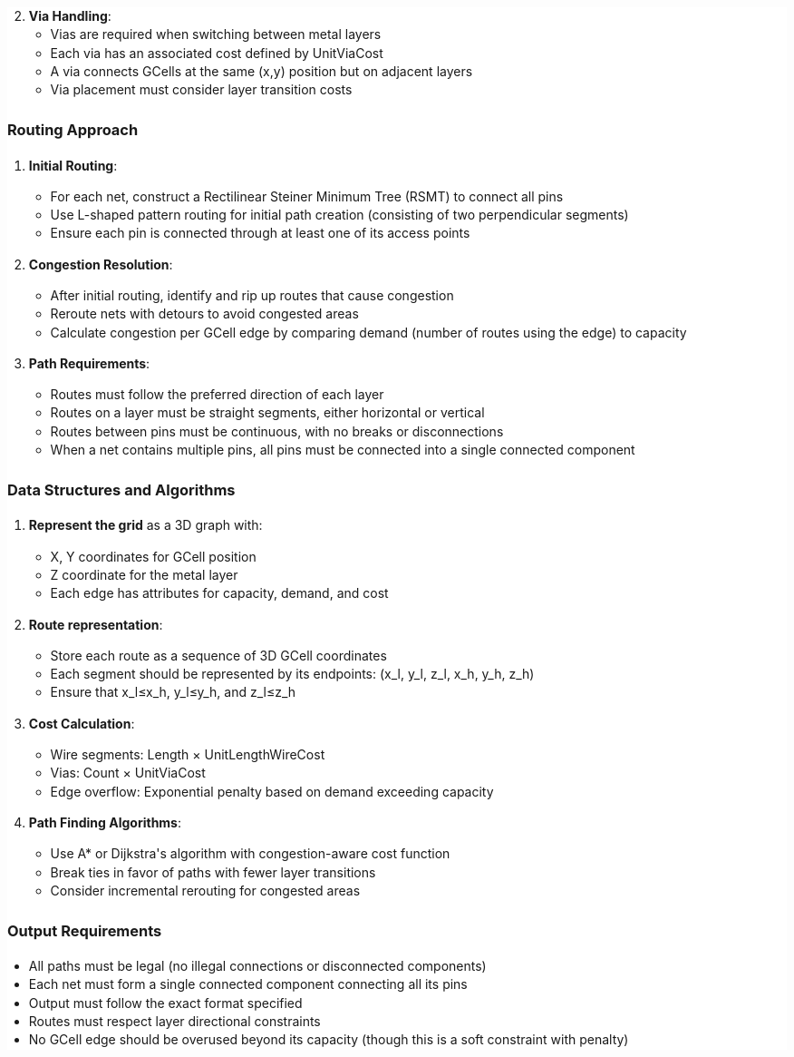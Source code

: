 2. **Via Handling**: 
   - Vias are required when switching between metal layers
   - Each via has an associated cost defined by UnitViaCost
   - A via connects GCells at the same (x,y) position but on adjacent layers
   - Via placement must consider layer transition costs

### Routing Approach

1. **Initial Routing**:
   - For each net, construct a Rectilinear Steiner Minimum Tree (RSMT) to connect all pins
   - Use L-shaped pattern routing for initial path creation (consisting of two perpendicular segments)
   - Ensure each pin is connected through at least one of its access points

2. **Congestion Resolution**:
   - After initial routing, identify and rip up routes that cause congestion
   - Reroute nets with detours to avoid congested areas
   - Calculate congestion per GCell edge by comparing demand (number of routes using the edge) to capacity

3. **Path Requirements**:
   - Routes must follow the preferred direction of each layer
   - Routes on a layer must be straight segments, either horizontal or vertical
   - Routes between pins must be continuous, with no breaks or disconnections
   - When a net contains multiple pins, all pins must be connected into a single connected component

### Data Structures and Algorithms

1. **Represent the grid** as a 3D graph with:
   - X, Y coordinates for GCell position
   - Z coordinate for the metal layer
   - Each edge has attributes for capacity, demand, and cost

2. **Route representation**: 
   - Store each route as a sequence of 3D GCell coordinates
   - Each segment should be represented by its endpoints: (x_l, y_l, z_l, x_h, y_h, z_h)
   - Ensure that x_l≤x_h, y_l≤y_h, and z_l≤z_h

3. **Cost Calculation**:
   - Wire segments: Length × UnitLengthWireCost
   - Vias: Count × UnitViaCost
   - Edge overflow: Exponential penalty based on demand exceeding capacity

4. **Path Finding Algorithms**:
   - Use A* or Dijkstra's algorithm with congestion-aware cost function
   - Break ties in favor of paths with fewer layer transitions
   - Consider incremental rerouting for congested areas

### Output Requirements
- All paths must be legal (no illegal connections or disconnected components)
- Each net must form a single connected component connecting all its pins
- Output must follow the exact format specified
- Routes must respect layer directional constraints
- No GCell edge should be overused beyond its capacity (though this is a soft constraint with penalty)
